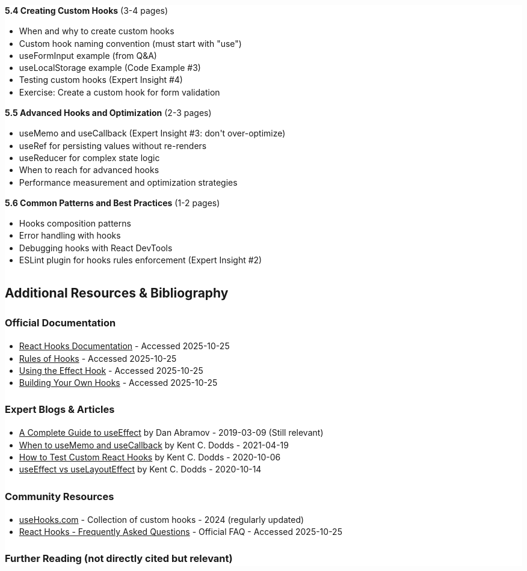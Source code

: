 **5.4 Creating Custom Hooks** (3-4 pages)

- When and why to create custom hooks
- Custom hook naming convention (must start with "use")
- useFormInput example (from Q&A)
- useLocalStorage example (Code Example #3)
- Testing custom hooks (Expert Insight #4)
- Exercise: Create a custom hook for form validation

**5.5 Advanced Hooks and Optimization** (2-3 pages)

- useMemo and useCallback (Expert Insight #3: don't over-optimize)
- useRef for persisting values without re-renders
- useReducer for complex state logic
- When to reach for advanced hooks
- Performance measurement and optimization strategies

**5.6 Common Patterns and Best Practices** (1-2 pages)

- Hooks composition patterns
- Error handling with hooks
- Debugging hooks with React DevTools
- ESLint plugin for hooks rules enforcement (Expert Insight #2)

## Additional Resources & Bibliography

### Official Documentation

- [React Hooks Documentation](https://react.dev/reference/react) - Accessed 2025-10-25
- [Rules of Hooks](https://react.dev/warnings/invalid-hook-call-warning) - Accessed 2025-10-25
- [Using the Effect Hook](https://react.dev/reference/react/useEffect) - Accessed 2025-10-25
- [Building Your Own Hooks](https://react.dev/learn/reusing-logic-with-custom-hooks) - Accessed 2025-10-25

### Expert Blogs & Articles

- [A Complete Guide to useEffect](https://overreacted.io/a-complete-guide-to-useeffect/) by Dan Abramov - 2019-03-09 (Still relevant)
- [When to useMemo and useCallback](https://kentcdodds.com/blog/usememo-and-usecallback) by Kent C. Dodds - 2021-04-19
- [How to Test Custom React Hooks](https://kentcdodds.com/blog/how-to-test-custom-react-hooks) by Kent C. Dodds - 2020-10-06
- [useEffect vs useLayoutEffect](https://kentcdodds.com/blog/useeffect-vs-uselayouteffect) by Kent C. Dodds - 2020-10-14

### Community Resources

- [useHooks.com](https://usehooks.com/) - Collection of custom hooks - 2024 (regularly updated)
- [React Hooks - Frequently Asked Questions](https://react.dev/learn#faqs) - Official FAQ - Accessed 2025-10-25

### Further Reading (not directly cited but relevant)
